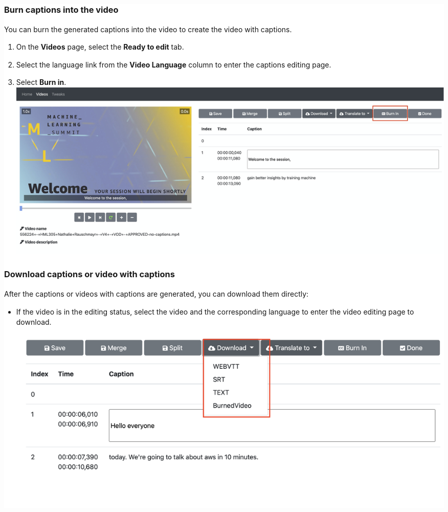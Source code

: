### Burn captions into the video
You can burn the generated captions into the video to create the video with captions.

1. On the **Videos** page, select the **Ready to edit** tab.

2. Select the language link from the **Video Language** column to enter the captions editing page.

3. Select **Burn in**.
![](./docs/en/images/user-guide-video-burn.png)

### Download captions or video with captions

After the captions or videos with captions are generated, you can download them directly:

- If the video is in the editing status, select the video and the corresponding language to enter the video editing page to download.
![](./docs/en/images/user-guide-video-download-1.png)
